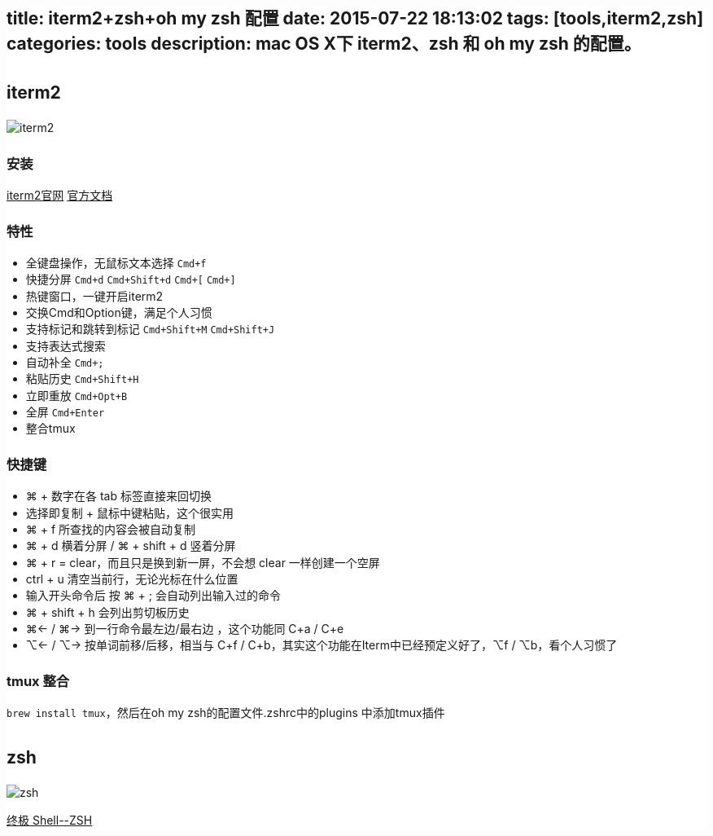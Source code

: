 title: iterm2+zsh+oh my zsh 配置
date: 2015-07-22 18:13:02
tags: [tools,iterm2,zsh]
categories: tools
description: mac OS X下 iterm2、zsh 和 oh my zsh 的配置。
---

## iterm2

![iterm2](http://static.oschina.net/uploads/img/201412/17101432_iOgu.jpg)

### 安装
[iterm2官网](http://www.iterm2.com/)
[官方文档](http://www.iterm2.com/documentation.html)

### 特性

+ 全键盘操作，无鼠标文本选择 `Cmd+f`
+ 快捷分屏 `Cmd+d` `Cmd+Shift+d` `Cmd+[` `Cmd+]`
+ 热键窗口，一键开启iterm2 
+ 交换Cmd和Option键，满足个人习惯
+ 支持标记和跳转到标记 `Cmd+Shift+M` `Cmd+Shift+J`
+ 支持表达式搜索
+ 自动补全 `Cmd+;`
+ 粘贴历史 `Cmd+Shift+H`
+ 立即重放 `Cmd+Opt+B`
+ 全屏 `Cmd+Enter` 
+ 整合tmux

### 快捷键

+ ⌘ + 数字在各 tab 标签直接来回切换
+ 选择即复制 + 鼠标中键粘贴，这个很实用
+ ⌘ + f 所查找的内容会被自动复制
+ ⌘ + d 横着分屏 / ⌘ + shift + d 竖着分屏
+ ⌘ + r = clear，而且只是换到新一屏，不会想 clear 一样创建一个空屏
+ ctrl + u 清空当前行，无论光标在什么位置
+ 输入开头命令后 按 ⌘ + ; 会自动列出输入过的命令
+ ⌘ + shift + h 会列出剪切板历史
+ ⌘← / ⌘→ 到一行命令最左边/最右边 ，这个功能同 C+a / C+e
+ ⌥← / ⌥→ 按单词前移/后移，相当与 C+f / C+b，其实这个功能在Iterm中已经预定义好了，⌥f / ⌥b，看个人习惯了

### tmux 整合

`brew install tmux`，然后在oh my zsh的配置文件.zshrc中的plugins 中添加tmux插件

## zsh
![zsh](http://pic4.zhimg.com/b691b3fa0ffb6d6c90761a98d3afab1b_b.jpg)

[终极 Shell--ZSH](http://zhuanlan.zhihu.com/mactalk/19556676)
